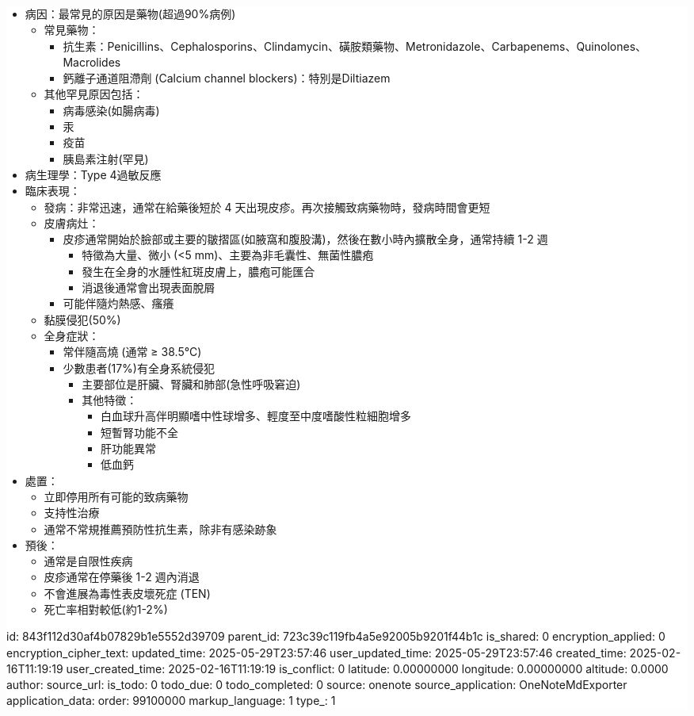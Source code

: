   - 病因：最常見的原因是藥物(超過90%病例)
    - 常見藥物：
      - 抗生素：Penicillins、Cephalosporins、Clindamycin、磺胺類藥物、Metronidazole、Carbapenems、Quinolones、Macrolides
      - 鈣離子通道阻滯劑 (Calcium channel blockers)：特別是Diltiazem
    - 其他罕見原因包括：
      - 病毒感染(如腸病毒)
      - 汞
      - 疫苗
      - 胰島素注射(罕見)
  - 病生理學：Type 4過敏反應
  - 臨床表現：
    - 發病：非常迅速，通常在給藥後短於 4 天出現皮疹。再次接觸致病藥物時，發病時間會更短
    - 皮膚病灶：
      - 皮疹通常開始於臉部或主要的皺摺區(如腋窩和腹股溝)，然後在數小時內擴散全身，通常持續 1-2 週
        - 特徵為大量、微小 (\<5 mm)、主要為非毛囊性、無菌性膿疱
        - 發生在全身的水腫性紅斑皮膚上，膿疱可能匯合
        - 消退後通常會出現表面脫屑
      - 可能伴隨灼熱感、瘙癢
    - 黏膜侵犯(50%)
    - 全身症狀：
      - 常伴隨高燒 (通常 ≥ 38.5°C)
      - 少數患者(17%)有全身系統侵犯
        - 主要部位是肝臟、腎臟和肺部(急性呼吸窘迫)
        - 其他特徵：
          - 白血球升高伴明顯嗜中性球增多、輕度至中度嗜酸性粒細胞增多
          - 短暫腎功能不全
          - 肝功能異常
          - 低血鈣
  - 處置：
    - 立即停用所有可能的致病藥物
    - 支持性治療
    - 通常不常規推薦預防性抗生素，除非有感染跡象
  - 預後：
    - 通常是自限性疾病
    - 皮疹通常在停藥後 1-2 週內消退
    - 不會進展為毒性表皮壞死症 (TEN)
    - 死亡率相對較低(約1-2%)


id: 843f112d30af4b07829b1e5552d39709
parent_id: 723c39c119fb4a5e92005b9201f44b1c
is_shared: 0
encryption_applied: 0
encryption_cipher_text: 
updated_time: 2025-05-29T23:57:46
user_updated_time: 2025-05-29T23:57:46
created_time: 2025-02-16T11:19:19
user_created_time: 2025-02-16T11:19:19
is_conflict: 0
latitude: 0.00000000
longitude: 0.00000000
altitude: 0.0000
author: 
source_url: 
is_todo: 0
todo_due: 0
todo_completed: 0
source: onenote
source_application: OneNoteMdExporter
application_data: 
order: 99100000
markup_language: 1
type_: 1